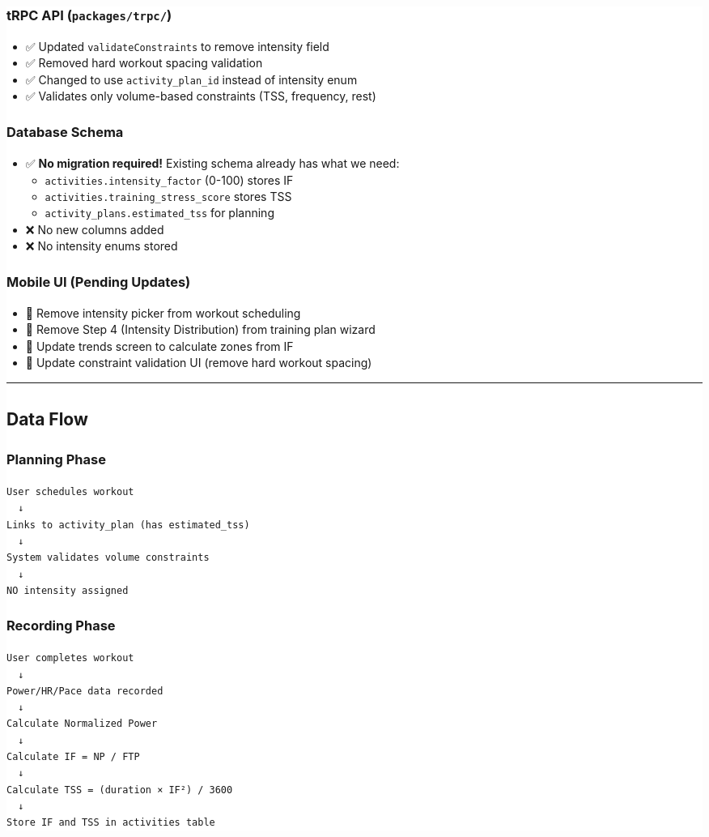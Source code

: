 ### tRPC API (`packages/trpc/`)
- ✅ Updated `validateConstraints` to remove intensity field
- ✅ Removed hard workout spacing validation
- ✅ Changed to use `activity_plan_id` instead of intensity enum
- ✅ Validates only volume-based constraints (TSS, frequency, rest)

### Database Schema
- ✅ **No migration required!** Existing schema already has what we need:
  - `activities.intensity_factor` (0-100) stores IF
  - `activities.training_stress_score` stores TSS
  - `activity_plans.estimated_tss` for planning
- ❌ No new columns added
- ❌ No intensity enums stored

### Mobile UI (Pending Updates)
- 🚧 Remove intensity picker from workout scheduling
- 🚧 Remove Step 4 (Intensity Distribution) from training plan wizard
- 🚧 Update trends screen to calculate zones from IF
- 🚧 Update constraint validation UI (remove hard workout spacing)

---

## Data Flow

### Planning Phase
```
User schedules workout
  ↓
Links to activity_plan (has estimated_tss)
  ↓
System validates volume constraints
  ↓
NO intensity assigned
```

### Recording Phase
```
User completes workout
  ↓
Power/HR/Pace data recorded
  ↓
Calculate Normalized Power
  ↓
Calculate IF = NP / FTP
  ↓
Calculate TSS = (duration × IF²) / 3600
  ↓
Store IF and TSS in activities table
```
